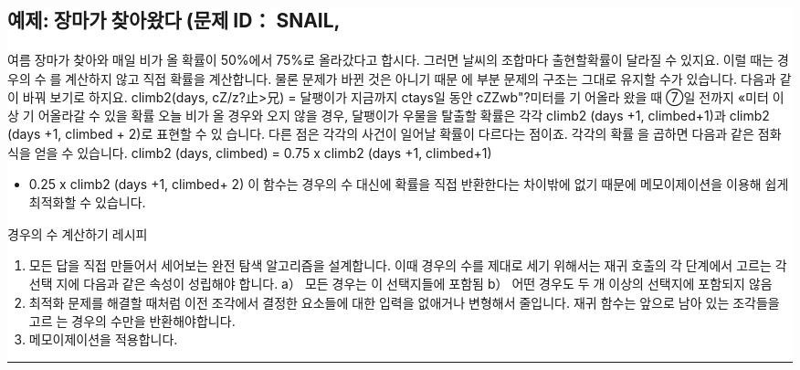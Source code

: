 ## 예제: 장마가 찾아왔다 (문제 ID： SNAIL,

여름 장마가 찾아와 매일 비가 올 확률이 50%에서 75%로 올라갔다고 합시다.
그러면 날씨의 조합마다 출현할확률이 달라질 수 있지요. 이럴 때는 경우의 수
를 계산하지 않고 직접 확률을 계산합니다. 물론 문제가 바뀐 것은 아니기 때문
에 부분 문제의 구조는 그대로 유지할 수가 있습니다. 다음과 같이 바꿔 보기로
하지요.
climb2(days, cZ/z?止>兄) = 달팽이가 지금까지 ctays일 동안 cZZwb"?미터를 기
어올라 왔을 때 ⑦일 전까지 «미터 이상 기 어올라갈 수 있을 확률
오늘 비가 올 경우와 오지 않을 경우, 달팽이가 우물을 탈출할 확률은 각각
climb2 (days +1, climbed+1)과 climb2 (days +1, climbed + 2)로 표현할 수 있
습니다. 다른 점은 각각의 사건이 일어날 확률이 다르다는 점이죠. 각각의 확률
을 곱하면 다음과 같은 점화식을 얻을 수 있습니다.
climb2 (days, climbed) = 0.75 x climb2 (days +1, climbed+1)
+ 0.25 x climb2 (days +1, climbed+ 2)
이 함수는 경우의 수 대신에 확률을 직접 반환한다는 차이밖에 없기 때문에
메모이제이션을 이용해 쉽게 최적화할 수 있습니다.

경우의 수 계산하기 레시피
1. 모든 답을 직접 만들어서 세어보는 완전 탐색 알고리즘을 설계합니다. 이때
경우의 수를 제대로 세기 위해서는 재귀 호출의 각 단계에서 고르는 각 선택
지에 다음과 같은 속성이 성립해야 합니다.
a） 모든 경우는 이 선택지들에 포함됨
b） 어떤 경우도 두 개 이상의 선택지에 포함되지 않음
2. 최적화 문제를 해결할 때처럼 이전 조각에서 결정한 요소들에 대한 입력을
없애거나 변형해서 줄입니다. 재귀 함수는 앞으로 남아 있는 조각들을 고르
는 경우의 수만을 반환해야합니다.
3. 메모이제이션을 적용합니다.

---